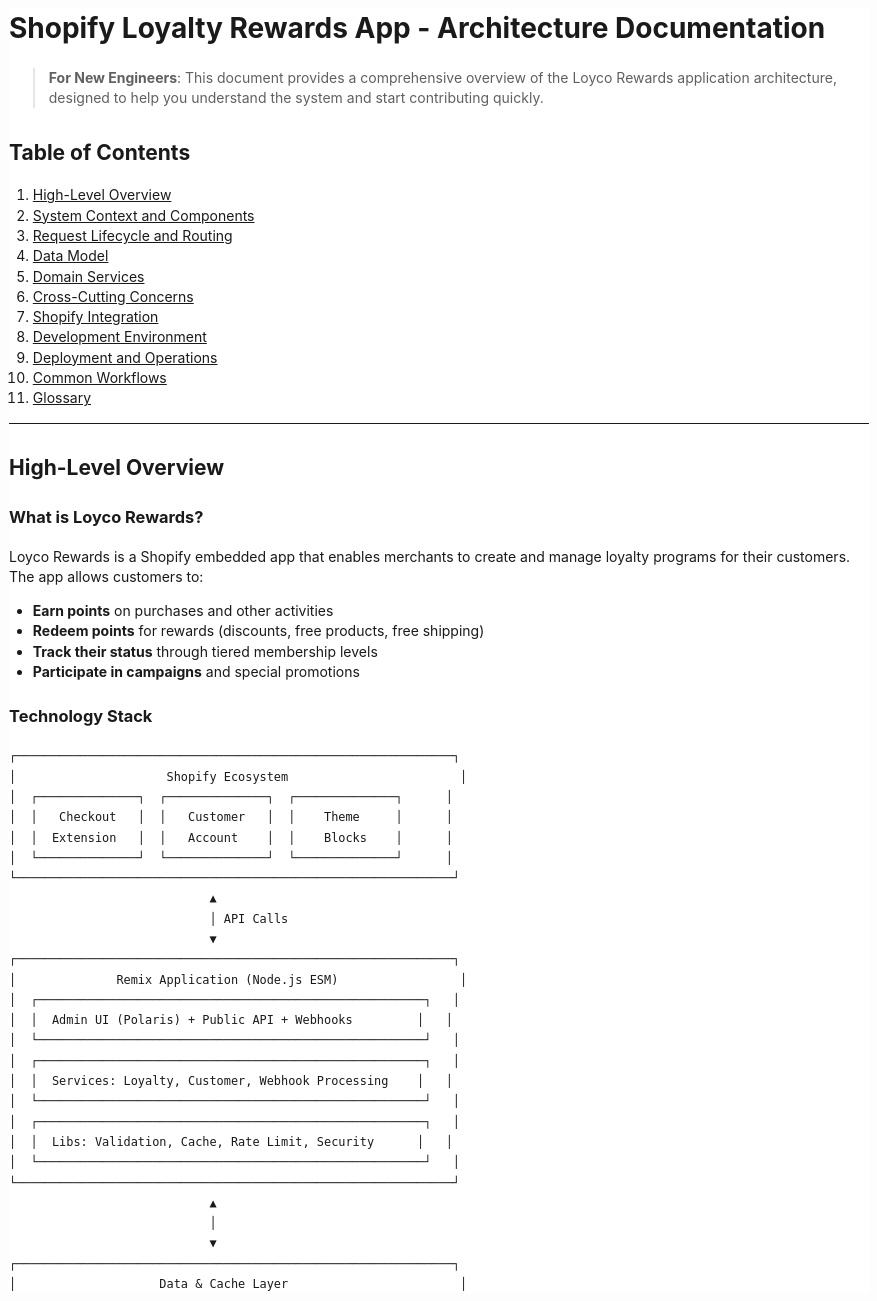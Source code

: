 # Shopify Loyalty Rewards App - Architecture Documentation

> **For New Engineers**: This document provides a comprehensive overview of the Loyco Rewards application architecture, designed to help you understand the system and start contributing quickly.

## Table of Contents

1. [High-Level Overview](#high-level-overview)
2. [System Context and Components](#system-context-and-components)
3. [Request Lifecycle and Routing](#request-lifecycle-and-routing)
4. [Data Model](#data-model)
5. [Domain Services](#domain-services)
6. [Cross-Cutting Concerns](#cross-cutting-concerns)
7. [Shopify Integration](#shopify-integration)
8. [Development Environment](#development-environment)
9. [Deployment and Operations](#deployment-and-operations)
10. [Common Workflows](#common-workflows)
11. [Glossary](#glossary)

---

## High-Level Overview

### What is Loyco Rewards?

Loyco Rewards is a Shopify embedded app that enables merchants to create and manage loyalty programs for their customers. The app allows customers to:
- **Earn points** on purchases and other activities
- **Redeem points** for rewards (discounts, free products, free shipping)
- **Track their status** through tiered membership levels
- **Participate in campaigns** and special promotions

### Technology Stack

```
┌─────────────────────────────────────────────────────────────┐
│                     Shopify Ecosystem                        │
│  ┌──────────────┐  ┌──────────────┐  ┌──────────────┐      │
│  │   Checkout   │  │   Customer   │  │    Theme     │      │
│  │  Extension   │  │   Account    │  │    Blocks    │      │
│  └──────────────┘  └──────────────┘  └──────────────┘      │
└─────────────────────────────────────────────────────────────┘
                            ▲
                            │ API Calls
                            ▼
┌─────────────────────────────────────────────────────────────┐
│              Remix Application (Node.js ESM)                 │
│  ┌──────────────────────────────────────────────────────┐   │
│  │  Admin UI (Polaris) + Public API + Webhooks         │   │
│  └──────────────────────────────────────────────────────┘   │
│  ┌──────────────────────────────────────────────────────┐   │
│  │  Services: Loyalty, Customer, Webhook Processing    │   │
│  └──────────────────────────────────────────────────────┘   │
│  ┌──────────────────────────────────────────────────────┐   │
│  │  Libs: Validation, Cache, Rate Limit, Security      │   │
│  └──────────────────────────────────────────────────────┘   │
└─────────────────────────────────────────────────────────────┘
                            ▲
                            │
                            ▼
┌─────────────────────────────────────────────────────────────┐
│                    Data & Cache Layer                        │
```